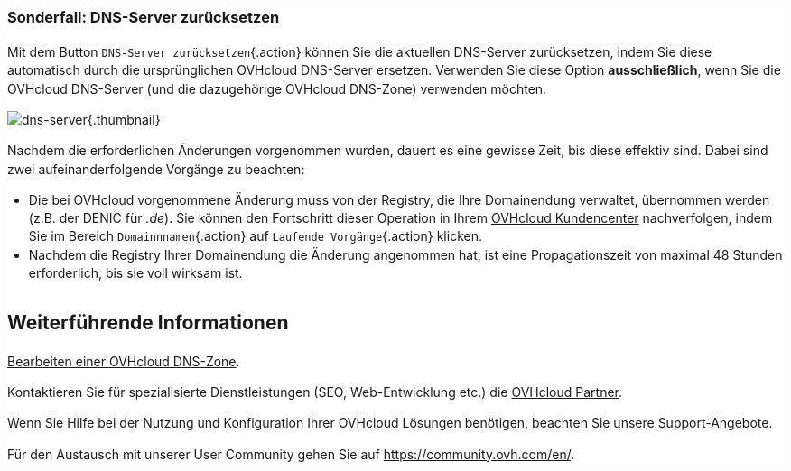 ### Sonderfall: DNS-Server zurücksetzen 

Mit dem Button `DNS-Server zurücksetzen`{.action} können Sie die aktuellen DNS-Server zurücksetzen, indem Sie diese automatisch durch die ursprünglichen OVHcloud DNS-Server ersetzen. Verwenden Sie diese Option **ausschließlich**, wenn Sie die OVHcloud DNS-Server (und die dazugehörige OVHcloud DNS-Zone) verwenden möchten. 

![dns-server](reset-the-dns-servers.png){.thumbnail}

Nachdem die erforderlichen Änderungen vorgenommen wurden, dauert es eine gewisse Zeit, bis diese effektiv sind. Dabei sind zwei aufeinanderfolgende Vorgänge zu beachten:

- Die bei OVHcloud vorgenommene Änderung muss von der Registry, die Ihre Domainendung verwaltet, übernommen werden (z.B. der DENIC für *.de*). Sie können den Fortschritt dieser Operation in Ihrem [OVHcloud Kundencenter](manager.) nachverfolgen, indem Sie im Bereich `Domainnnamen`{.action} auf `Laufende Vorgänge`{.action} klicken.
- Nachdem die Registry Ihrer Domainendung die Änderung angenommen hat, ist eine Propagationszeit von maximal 48 Stunden erforderlich, bis sie voll wirksam ist.

## Weiterführende Informationen

[Bearbeiten einer OVHcloud DNS-Zone](dns_zone_edit1.).

Kontaktieren Sie für spezialisierte Dienstleistungen (SEO, Web-Entwicklung etc.) die [OVHcloud Partner](partner.).

Wenn Sie Hilfe bei der Nutzung und Konfiguration Ihrer OVHcloud Lösungen benötigen, beachten Sie unsere [Support-Angebote](support.).

Für den Austausch mit unserer User Community gehen Sie auf <https://community.ovh.com/en/>.